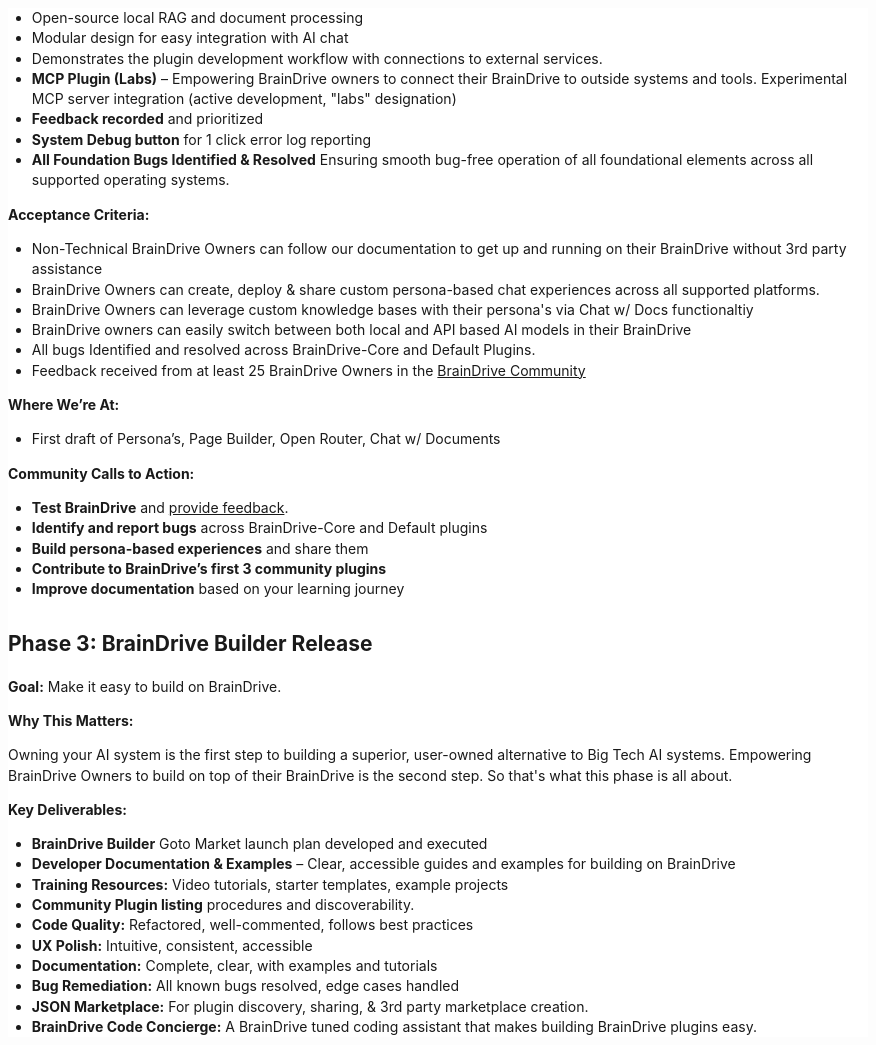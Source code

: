   * Open-source local RAG and document processing
  * Modular design for easy integration with AI chat  
  * Demonstrates the plugin development workflow with connections to external services.   
* **MCP Plugin (Labs)** – Empowering BrainDrive owners to connect their BrainDrive to outside systems and tools. Experimental MCP server integration (active development, "labs" designation)  
* **Feedback recorded** and prioritized
* **System Debug button** for 1 click error log reporting
* **All Foundation Bugs Identified & Resolved** Ensuring smooth bug-free operation of all foundational elements across all supported operating systems. 

**Acceptance Criteria:**

* Non-Technical BrainDrive Owners can follow our documentation to get up and running on their BrainDrive without 3rd party assistance 
* BrainDrive Owners can create, deploy & share custom persona-based chat experiences across all supported platforms.
* BrainDrive Owners can leverage custom knowledge bases with their persona's via Chat w/ Docs functionaltiy  
* BrainDrive owners can easily switch between both local and API based AI models in their BrainDrive
* All bugs Identified and resolved across BrainDrive-Core and Default Plugins.  
* Feedback received from at least 25 BrainDrive Owners in the [BrainDrive Community](https://community.braindrive.ai)

**Where We’re At:**

* First draft of Persona’s, Page Builder, Open Router, Chat w/ Documents

**Community Calls to Action:**

* **Test BrainDrive** and [provide feedback](https://community.braindrive.ai/t/have-braindrive-feedback-for-us-post-it-here/104).
* **Identify and report bugs** across BrainDrive-Core and Default plugins   
* **Build persona-based experiences** and share them  
* **Contribute to BrainDrive’s first 3 community plugins**  
* **Improve documentation** based on your learning journey

## **Phase 3: BrainDrive Builder Release**

**Goal:** Make it easy to build on BrainDrive.

**Why This Matters:**

Owning your AI system is the first step to building a superior, user-owned alternative to Big Tech AI systems. Empowering BrainDrive Owners to build on top of their BrainDrive is the second step. So that's what this phase is all about.   

**Key Deliverables:**

* **BrainDrive Builder** Goto Market launch plan developed and executed
* **Developer Documentation & Examples** – Clear, accessible guides and examples for building on BrainDrive
* **Training Resources:** Video tutorials, starter templates, example projects  
* **Community Plugin listing** procedures and discoverability.
* **Code Quality:** Refactored, well-commented, follows best practices  
* **UX Polish:** Intuitive, consistent, accessible  
* **Documentation:** Complete, clear, with examples and tutorials  
* **Bug Remediation:** All known bugs resolved, edge cases handled  
* **JSON Marketplace:** For plugin discovery, sharing, & 3rd party marketplace creation.
* **BrainDrive Code Concierge:** A BrainDrive tuned coding assistant that makes building BrainDrive plugins easy.
